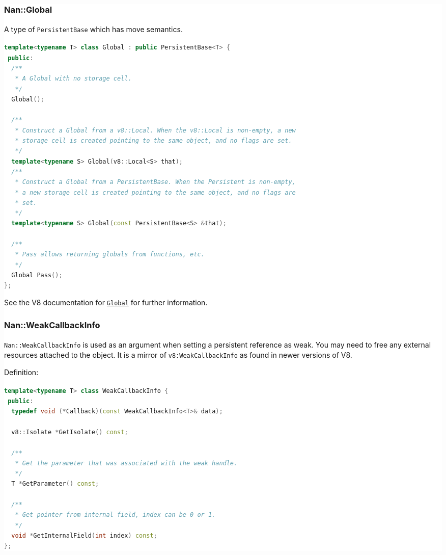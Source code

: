 <a description="api_nan_global"></a>
### Nan::Global

A type of `PersistentBase` which has move semantics.

```c++
template<typename T> class Global : public PersistentBase<T> {
 public:
  /**
   * A Global with no storage cell.
   */
  Global();

  /**
   * Construct a Global from a v8::Local. When the v8::Local is non-empty, a new
   * storage cell is created pointing to the same object, and no flags are set.
   */
  template<typename S> Global(v8::Local<S> that);
  /**
   * Construct a Global from a PersistentBase. When the Persistent is non-empty,
   * a new storage cell is created pointing to the same object, and no flags are
   * set.
   */
  template<typename S> Global(const PersistentBase<S> &that);

  /**
   * Pass allows returning globals from functions, etc.
   */
  Global Pass();
};
```

See the V8 documentation for [`Global`](https://v8docs.nodesource.com/io.js-3.3/d5/d40/classv8_1_1_global.html) for further information.

<a description="api_nan_weak_callback_info"></a>
### Nan::WeakCallbackInfo

`Nan::WeakCallbackInfo` is used as an argument when setting a persistent reference as weak. You may need to free any external resources attached to the object. It is a mirror of `v8:WeakCallbackInfo` as found in newer versions of V8.

Definition:

```c++
template<typename T> class WeakCallbackInfo {
 public:
  typedef void (*Callback)(const WeakCallbackInfo<T>& data);

  v8::Isolate *GetIsolate() const;

  /**
   * Get the parameter that was associated with the weak handle.
   */
  T *GetParameter() const;

  /**
   * Get pointer from internal field, index can be 0 or 1.
   */
  void *GetInternalField(int index) const;
};
```

